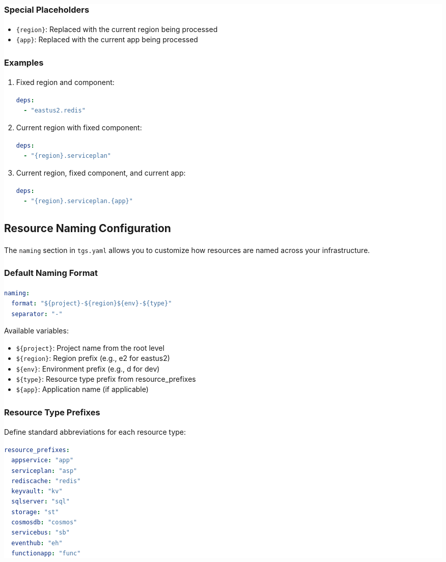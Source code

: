 ### Special Placeholders
- `{region}`: Replaced with the current region being processed
- `{app}`: Replaced with the current app being processed

### Examples
1. Fixed region and component:
   ```yaml
   deps:
     - "eastus2.redis"
   ```

2. Current region with fixed component:
   ```yaml
   deps:
     - "{region}.serviceplan"
   ```

3. Current region, fixed component, and current app:
   ```yaml
   deps:
     - "{region}.serviceplan.{app}"
   ```

## Resource Naming Configuration

The `naming` section in `tgs.yaml` allows you to customize how resources are named across your infrastructure.

### Default Naming Format
```yaml
naming:
  format: "${project}-${region}${env}-${type}"
  separator: "-"
```

Available variables:
- `${project}`: Project name from the root level
- `${region}`: Region prefix (e.g., e2 for eastus2)
- `${env}`: Environment prefix (e.g., d for dev)
- `${type}`: Resource type prefix from resource_prefixes
- `${app}`: Application name (if applicable)

### Resource Type Prefixes
Define standard abbreviations for each resource type:
```yaml
resource_prefixes:
  appservice: "app"
  serviceplan: "asp"
  rediscache: "redis"
  keyvault: "kv"
  sqlserver: "sql"
  storage: "st"
  cosmosdb: "cosmos"
  servicebus: "sb"
  eventhub: "eh"
  functionapp: "func"
```
